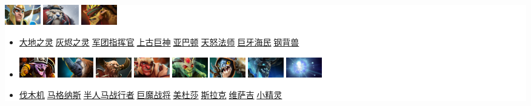 ![](HeroesInfo/heroes_image/Skywrath_Mage/skywrath_mage_sb.png?raw=true)
![](HeroesInfo/heroes_image/Tusk/tusk_sb.png?raw=true)
![](HeroesInfo/heroes_image/Bristleback/bristleback_sb.png?raw=true)

- [大地之灵](HeroesInfo/heroes_image/Earth_Spirit)
[灰烬之灵](HeroesInfo/heroes_image/Ember_Spirit)
[军团指挥官](HeroesInfo/heroes_image/Legion_Commander)
[上古巨神](HeroesInfo/heroes_image/Elder_Titan)
[亚巴顿](HeroesInfo/heroes_image/Abaddon)
[天怒法师](HeroesInfo/heroes_image/Skywrath_Mage)
[巨牙海民](HeroesInfo/heroes_image/Tusk)
[钢背兽](HeroesInfo/heroes_image/Bristleback)

- ![](HeroesInfo/heroes_image/Timbersaw/shredder_sb.png?raw=true)
![](HeroesInfo/heroes_image/Magnus/magnataur_sb.png?raw=true)
![](HeroesInfo/heroes_image/Centaur_Warrunner/centaur_sb.png?raw=true)
![](HeroesInfo/heroes_image/Troll_Warlord/troll_warlord_sb.png?raw=true)
![](HeroesInfo/heroes_image/Medusa/medusa_sb.png?raw=true)
![](HeroesInfo/heroes_image/Slark/slark_sb.png?raw=true)
![](HeroesInfo/heroes_image/Visage/visage_sb.png?raw=true)
![](HeroesInfo/heroes_image/Io/wisp_sb.png?raw=true)

- [伐木机](HeroesInfo/heroes_image/Timbersaw)
[马格纳斯](HeroesInfo/heroes_image/Magnus)
[半人马战行者](HeroesInfo/heroes_image/Centaur_Warrunner)
[巨魔战将](HeroesInfo/heroes_image/Troll_Warlord)
[美杜莎](HeroesInfo/heroes_image/Medusa)
[斯拉克](HeroesInfo/heroes_image/Slark)
[维萨吉](HeroesInfo/heroes_image/Visage)
[小精灵](HeroesInfo/heroes_image/Io)
